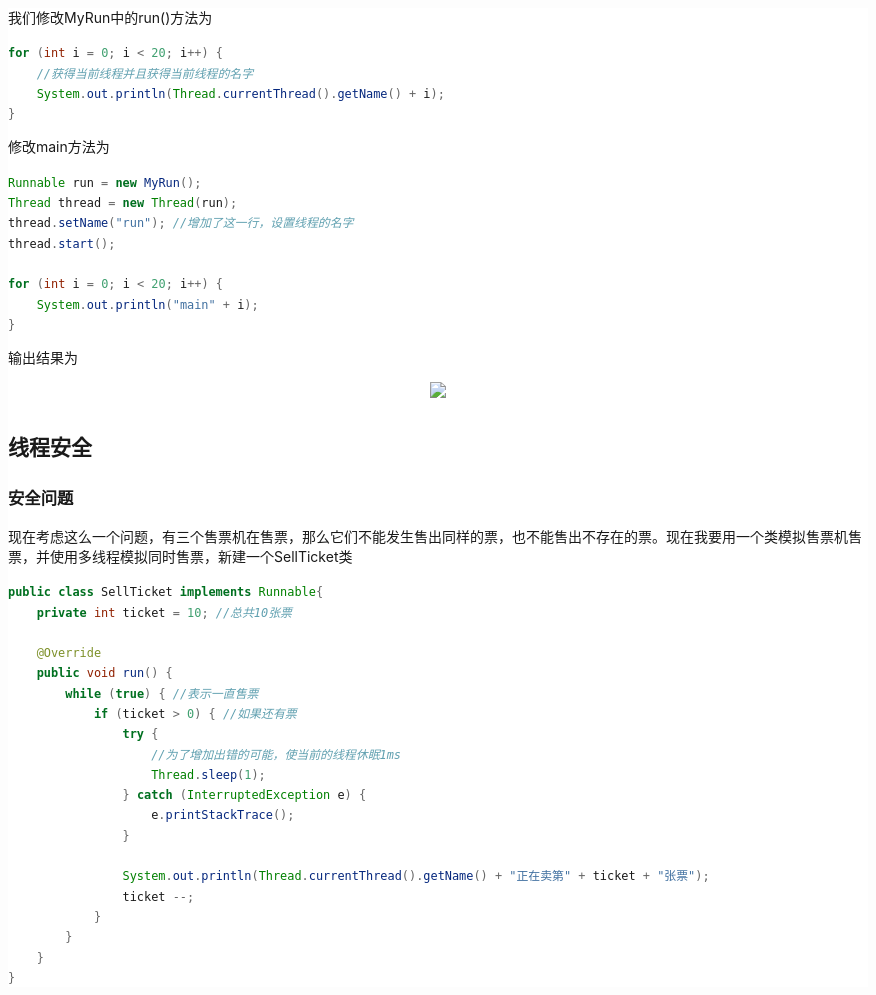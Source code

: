 我们修改MyRun中的run()方法为

```java
for (int i = 0; i < 20; i++) {
    //获得当前线程并且获得当前线程的名字
    System.out.println(Thread.currentThread().getName() + i); 
} 
```

修改main方法为

```java
Runnable run = new MyRun();
Thread thread = new Thread(run);
thread.setName("run"); //增加了这一行，设置线程的名字
thread.start();

for (int i = 0; i < 20; i++) {
    System.out.println("main" + i);
}
```

输出结果为

<center>
<img src="https://gitee.com/lastknightcoder/blogimage/raw/master/img/Java25.png"/>
</center>

## 线程安全

### 安全问题

现在考虑这么一个问题，有三个售票机在售票，那么它们不能发生售出同样的票，也不能售出不存在的票。现在我要用一个类模拟售票机售票，并使用多线程模拟同时售票，新建一个SellTicket类

```java
public class SellTicket implements Runnable{
    private int ticket = 10; //总共10张票

    @Override
    public void run() {
        while (true) { //表示一直售票
            if (ticket > 0) { //如果还有票
                try {
                    //为了增加出错的可能，使当前的线程休眠1ms
                    Thread.sleep(1);
                } catch (InterruptedException e) {
                    e.printStackTrace();
                }

                System.out.println(Thread.currentThread().getName() + "正在卖第" + ticket + "张票");
                ticket --;
            }
        }
    }
}

```
